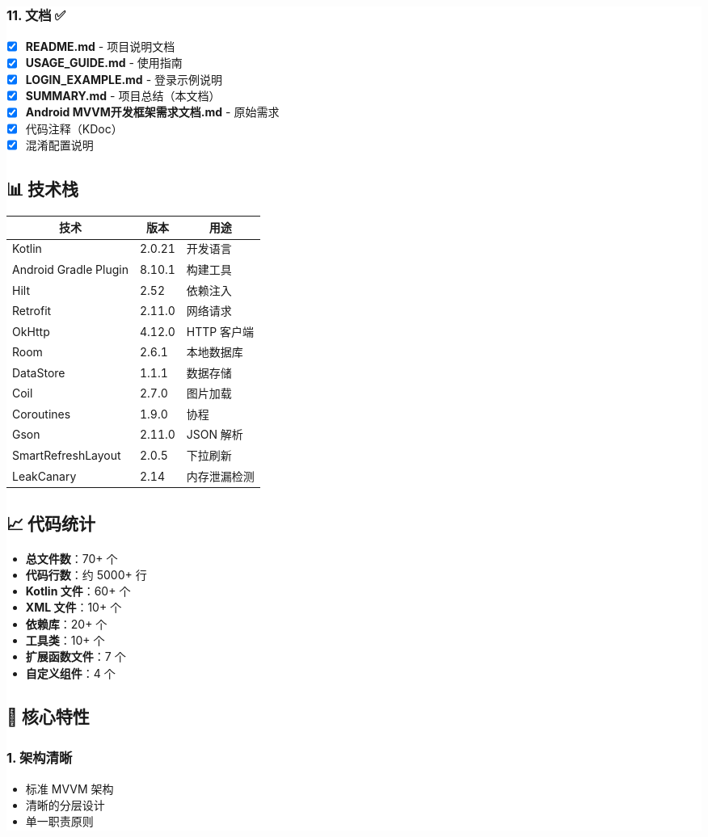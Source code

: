 ### 11. 文档 ✅

- [x] **README.md** - 项目说明文档
- [x] **USAGE_GUIDE.md** - 使用指南
- [x] **LOGIN_EXAMPLE.md** - 登录示例说明
- [x] **SUMMARY.md** - 项目总结（本文档）
- [x] **Android MVVM开发框架需求文档.md** - 原始需求
- [x] 代码注释（KDoc）
- [x] 混淆配置说明

## 📊 技术栈

| 技术 | 版本 | 用途 |
|------|------|------|
| Kotlin | 2.0.21 | 开发语言 |
| Android Gradle Plugin | 8.10.1 | 构建工具 |
| Hilt | 2.52 | 依赖注入 |
| Retrofit | 2.11.0 | 网络请求 |
| OkHttp | 4.12.0 | HTTP 客户端 |
| Room | 2.6.1 | 本地数据库 |
| DataStore | 1.1.1 | 数据存储 |
| Coil | 2.7.0 | 图片加载 |
| Coroutines | 1.9.0 | 协程 |
| Gson | 2.11.0 | JSON 解析 |
| SmartRefreshLayout | 2.0.5 | 下拉刷新 |
| LeakCanary | 2.14 | 内存泄漏检测 |

## 📈 代码统计

- **总文件数**：70+ 个
- **代码行数**：约 5000+ 行
- **Kotlin 文件**：60+ 个
- **XML 文件**：10+ 个
- **依赖库**：20+ 个
- **工具类**：10+ 个
- **扩展函数文件**：7 个
- **自定义组件**：4 个

## 🎯 核心特性

### 1. 架构清晰
- 标准 MVVM 架构
- 清晰的分层设计
- 单一职责原则
